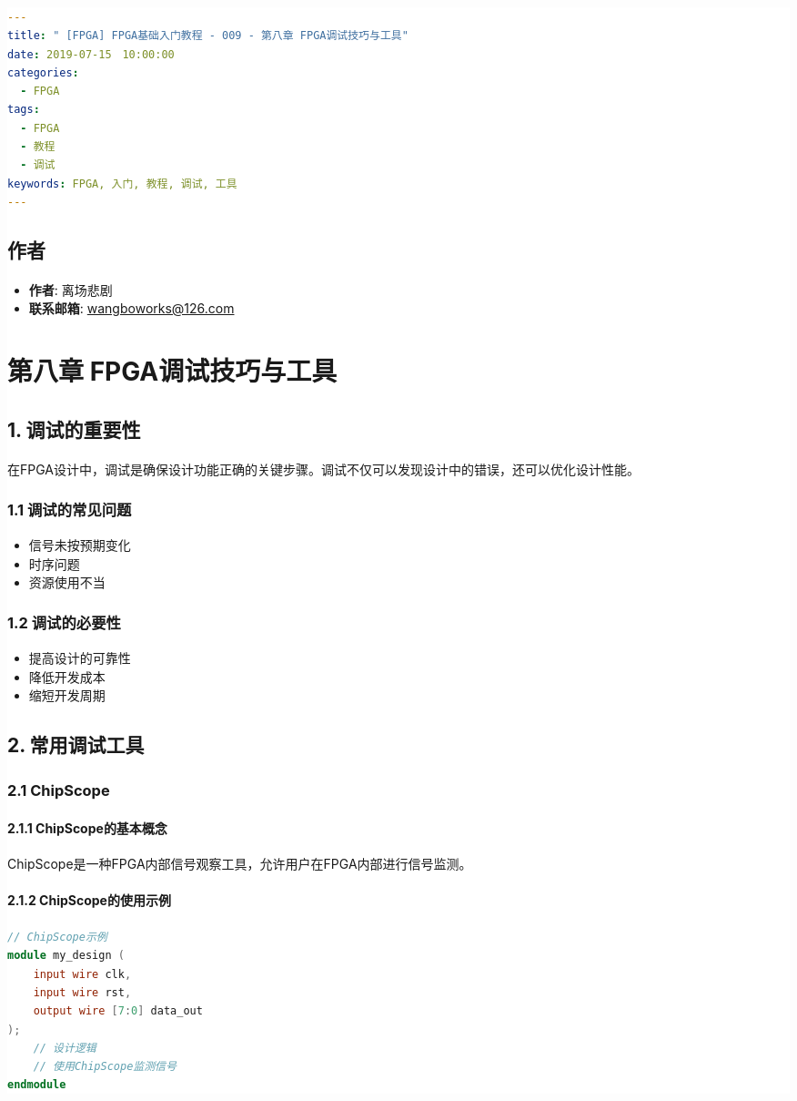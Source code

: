 ```yaml
---
title: " [FPGA] FPGA基础入门教程 - 009 - 第八章 FPGA调试技巧与工具"
date: 2019-07-15　10:00:00
categories:
  - FPGA
tags:
  - FPGA
  - 教程
  - 调试
keywords: FPGA, 入门, 教程, 调试, 工具
---
```


## 作者
- **作者**: 离场悲剧
- **联系邮箱**: <a href="mailto:wangboworks@126.com">wangboworks@126.com</a>

# 第八章 FPGA调试技巧与工具

## 1. 调试的重要性
在FPGA设计中，调试是确保设计功能正确的关键步骤。调试不仅可以发现设计中的错误，还可以优化设计性能。

### 1.1 调试的常见问题
- 信号未按预期变化
- 时序问题
- 资源使用不当

### 1.2 调试的必要性
- 提高设计的可靠性
- 降低开发成本
- 缩短开发周期

## 2. 常用调试工具

### 2.1 ChipScope
#### 2.1.1 ChipScope的基本概念
ChipScope是一种FPGA内部信号观察工具，允许用户在FPGA内部进行信号监测。

#### 2.1.2 ChipScope的使用示例
```verilog
// ChipScope示例
module my_design (
    input wire clk,
    input wire rst,
    output wire [7:0] data_out
);
    // 设计逻辑
    // 使用ChipScope监测信号
endmodule
```
